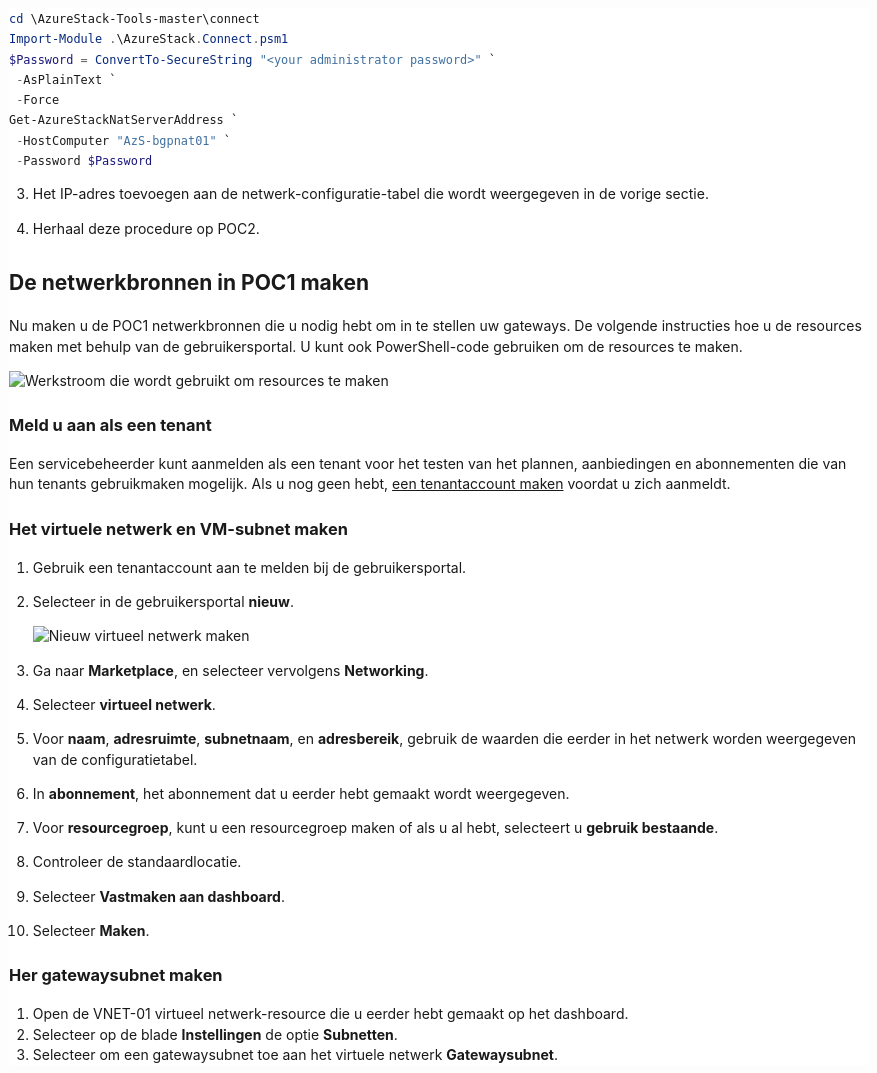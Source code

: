    ```powershell
   cd \AzureStack-Tools-master\connect
   Import-Module .\AzureStack.Connect.psm1
   $Password = ConvertTo-SecureString "<your administrator password>" `
    -AsPlainText `
    -Force
   Get-AzureStackNatServerAddress `
    -HostComputer "AzS-bgpnat01" `
    -Password $Password
   ```
3. Het IP-adres toevoegen aan de netwerk-configuratie-tabel die wordt weergegeven in de vorige sectie.

4. Herhaal deze procedure op POC2.

## <a name="create-the-network-resources-in-poc1"></a>De netwerkbronnen in POC1 maken
Nu maken u de POC1 netwerkbronnen die u nodig hebt om in te stellen uw gateways. De volgende instructies hoe u de resources maken met behulp van de gebruikersportal. U kunt ook PowerShell-code gebruiken om de resources te maken.

![Werkstroom die wordt gebruikt om resources te maken](media/azure-stack-create-vpn-connection-one-node-tp2/image2.png)

### <a name="sign-in-as-a-tenant"></a>Meld u aan als een tenant
Een servicebeheerder kunt aanmelden als een tenant voor het testen van het plannen, aanbiedingen en abonnementen die van hun tenants gebruikmaken mogelijk. Als u nog geen hebt, [een tenantaccount maken](azure-stack-add-new-user-aad.md) voordat u zich aanmeldt.

### <a name="create-the-virtual-network-and-vm-subnet"></a>Het virtuele netwerk en VM-subnet maken
1. Gebruik een tenantaccount aan te melden bij de gebruikersportal.
2. Selecteer in de gebruikersportal **nieuw**.

    ![Nieuw virtueel netwerk maken](media/azure-stack-create-vpn-connection-one-node-tp2/image3.png)

3. Ga naar **Marketplace**, en selecteer vervolgens **Networking**.
4. Selecteer **virtueel netwerk**.
5. Voor **naam**, **adresruimte**, **subnetnaam**, en **adresbereik**, gebruik de waarden die eerder in het netwerk worden weergegeven van de configuratietabel.
6. In **abonnement**, het abonnement dat u eerder hebt gemaakt wordt weergegeven.
7. Voor **resourcegroep**, kunt u een resourcegroep maken of als u al hebt, selecteert u **gebruik bestaande**.
8. Controleer de standaardlocatie.
9. Selecteer **Vastmaken aan dashboard**.
10. Selecteer **Maken**.

### <a name="create-the-gateway-subnet"></a>Her gatewaysubnet maken
1. Open de VNET-01 virtueel netwerk-resource die u eerder hebt gemaakt op het dashboard.
2. Selecteer op de blade **Instellingen** de optie **Subnetten**.
3. Selecteer om een gatewaysubnet toe aan het virtuele netwerk **Gatewaysubnet**.
   